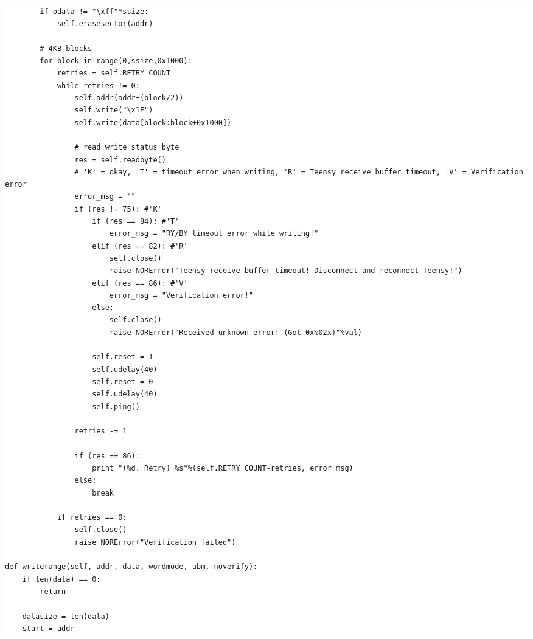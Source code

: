 			if odata != "\xff"*ssize:
				self.erasesector(addr)

			# 4KB blocks
			for block in range(0,ssize,0x1000):
				retries = self.RETRY_COUNT
				while retries != 0:
					self.addr(addr+(block/2))
					self.write("\x1E")
					self.write(data[block:block+0x1000])

					# read write status byte
					res = self.readbyte()
					# 'K' = okay, 'T' = timeout error when writing, 'R' = Teensy receive buffer timeout, 'V' = Verification error
					error_msg = ""
					if (res != 75): #'K'
						if (res == 84): #'T'
							error_msg = "RY/BY timeout error while writing!"
						elif (res == 82): #'R'
							self.close()
							raise NORError("Teensy receive buffer timeout! Disconnect and reconnect Teensy!")
						elif (res == 86): #'V'
							error_msg = "Verification error!"
						else:
							self.close()
							raise NORError("Received unknown error! (Got 0x%02x)"%val)

						self.reset = 1
						self.udelay(40)
						self.reset = 0
						self.udelay(40)
						self.ping()

					retries -= 1

					if (res == 86):
						print "(%d. Retry) %s"%(self.RETRY_COUNT-retries, error_msg)
					else:
						break

				if retries == 0:
					self.close()
					raise NORError("Verification failed")

	def writerange(self, addr, data, wordmode, ubm, noverify):
		if len(data) == 0:
			return

		datasize = len(data)
		start = addr
